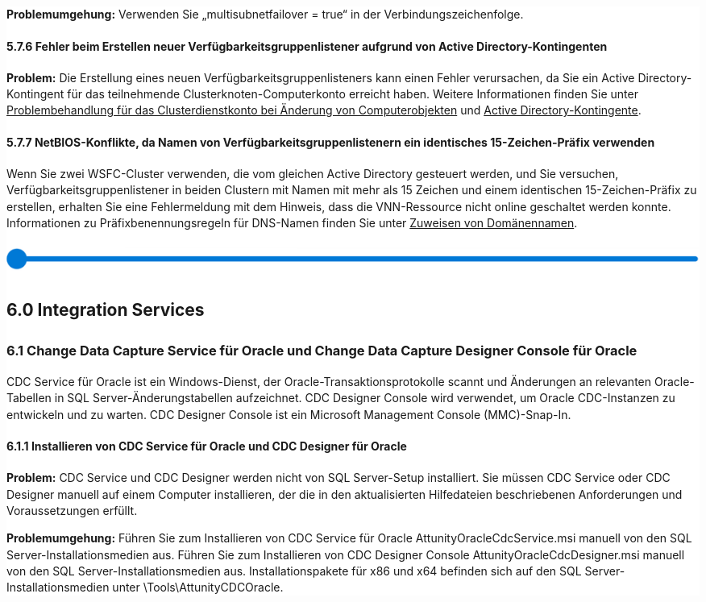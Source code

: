 **Problemumgehung:** Verwenden Sie „multisubnetfailover = true“ in der Verbindungszeichenfolge.  
  
#### <a name="576-failure-to-create-new-availability-group-listeners-because-of-active-directory-quotas"></a>5.7.6 Fehler beim Erstellen neuer Verfügbarkeitsgruppenlistener aufgrund von Active Directory-Kontingenten  
**Problem:** Die Erstellung eines neuen Verfügbarkeitsgruppenlisteners kann einen Fehler verursachen, da Sie ein Active Directory-Kontingent für das teilnehmende Clusterknoten-Computerkonto erreicht haben. Weitere Informationen finden Sie unter [Problembehandlung für das Clusterdienstkonto bei Änderung von Computerobjekten](http://support.microsoft.com/kb/307532) und [Active Directory-Kontingente](http://technet.microsoft.com/library/cc904295(WS.10).aspx).  
  
#### <a name="577-netbios-conflicts-because-availability-group-listener-names-use-an-identical-15-character-prefix"></a>5.7.7 NetBIOS-Konflikte, da Namen von Verfügbarkeitsgruppenlistenern ein identisches 15-Zeichen-Präfix verwenden  
Wenn Sie zwei WSFC-Cluster verwenden, die vom gleichen Active Directory gesteuert werden, und Sie versuchen, Verfügbarkeitsgruppenlistener in beiden Clustern mit Namen mit mehr als 15 Zeichen und einem identischen 15-Zeichen-Präfix zu erstellen, erhalten Sie eine Fehlermeldung mit dem Hinweis, dass die VNN-Ressource nicht online geschaltet werden konnte. Informationen zu Präfixbenennungsregeln für DNS-Namen finden Sie unter [Zuweisen von Domänennamen](http://technet.microsoft.com/library/cc731265(WS.10).aspx).  
  
![Horizontal_bar](media/horizontal-bar.png "Horizontal_bar")  
  
## <a name="IS"></a>6.0 Integration Services  
  
### <a name="61-the-change-data-capture-service-for-oracle-and-the-change-data-capture-designer-console-for-oracle"></a>6.1 Change Data Capture Service für Oracle und Change Data Capture Designer Console für Oracle  
CDC Service für Oracle ist ein Windows-Dienst, der Oracle-Transaktionsprotokolle scannt und Änderungen an relevanten Oracle-Tabellen in SQL Server-Änderungstabellen aufzeichnet. CDC Designer Console wird verwendet, um Oracle CDC-Instanzen zu entwickeln und zu warten. CDC Designer Console ist ein Microsoft Management Console (MMC)-Snap-In.  
  
#### <a name="611-install-the-cdc-service-for-oracle-and-the-cdc-designer-for-oracle"></a>6.1.1 Installieren von CDC Service für Oracle und CDC Designer für Oracle  
**Problem:** CDC Service und CDC Designer werden nicht von SQL Server-Setup installiert. Sie müssen CDC Service oder CDC Designer manuell auf einem Computer installieren, der die in den aktualisierten Hilfedateien beschriebenen Anforderungen und Voraussetzungen erfüllt.  
  
**Problemumgehung:** Führen Sie zum Installieren von CDC Service für Oracle AttunityOracleCdcService.msi manuell von den SQL Server-Installationsmedien aus. Führen Sie zum Installieren von CDC Designer Console AttunityOracleCdcDesigner.msi manuell von den SQL Server-Installationsmedien aus.  Installationspakete für x86 und x64 befinden sich auf den SQL Server-Installationsmedien unter \Tools\AttunityCDCOracle\.  
  